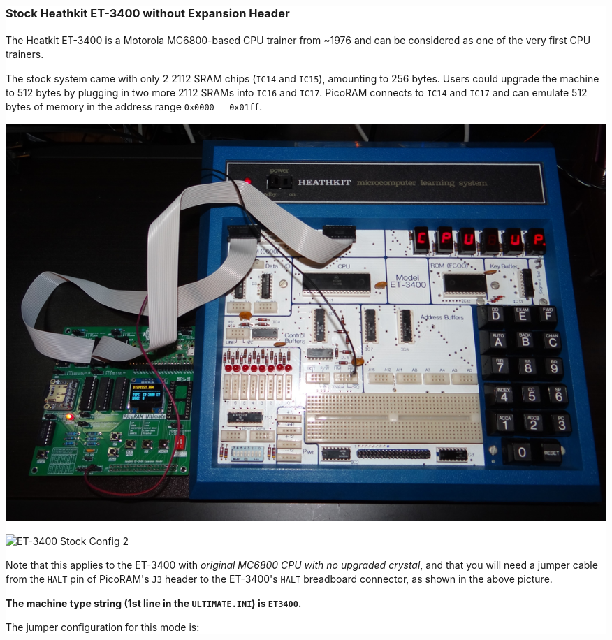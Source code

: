 ### Stock Heathkit ET-3400 without Expansion Header

The Heatkit ET-3400 is a Motorola MC6800-based CPU trainer from ~1976
and can be considered as one of the very first CPU trainers.

The stock system came with only 2 2112 SRAM chips (`IC14` and `IC15`),
amounting to 256 bytes.  Users could upgrade the machine to 512 bytes
by plugging in two more 2112 SRAMs into `IC16` and `IC17`. PicoRAM
connects to `IC14` and `IC17` and can emulate 512 bytes of memory in the
address range `0x0000 - 0x01ff`.

![ET-3400 Stock Config](pics/ultimate-heathkit1.JPG)

![ET-3400 Stock Config 2](pics/ultimate-heathkit2.JPG)

Note that this applies to the ET-3400 with *original MC6800 CPU with
no upgraded crystal*, and that you will need a jumper cable from the
`HALT` pin of PicoRAM's `J3` header to the ET-3400's `HALT` breadboard
connector, as shown in the above picture.

**The machine type string (1st line in the `ULTIMATE.INI`) is
``ET3400``.**

The jumper configuration for this mode is: 
